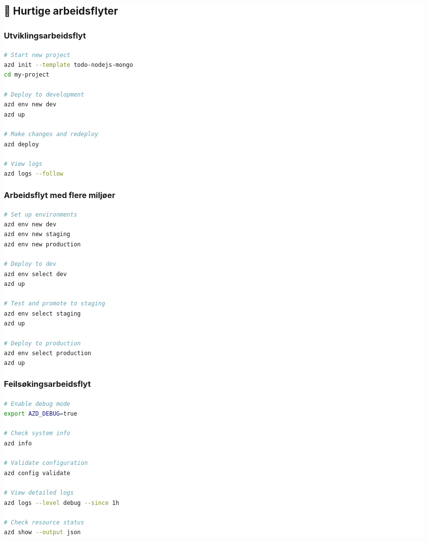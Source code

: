## 🎯 Hurtige arbeidsflyter

### Utviklingsarbeidsflyt
```bash
# Start new project
azd init --template todo-nodejs-mongo
cd my-project

# Deploy to development
azd env new dev
azd up

# Make changes and redeploy
azd deploy

# View logs
azd logs --follow
```

### Arbeidsflyt med flere miljøer
```bash
# Set up environments
azd env new dev
azd env new staging  
azd env new production

# Deploy to dev
azd env select dev
azd up

# Test and promote to staging
azd env select staging
azd up

# Deploy to production
azd env select production
azd up
```

### Feilsøkingsarbeidsflyt
```bash
# Enable debug mode
export AZD_DEBUG=true

# Check system info
azd info

# Validate configuration
azd config validate

# View detailed logs
azd logs --level debug --since 1h

# Check resource status
azd show --output json
```
